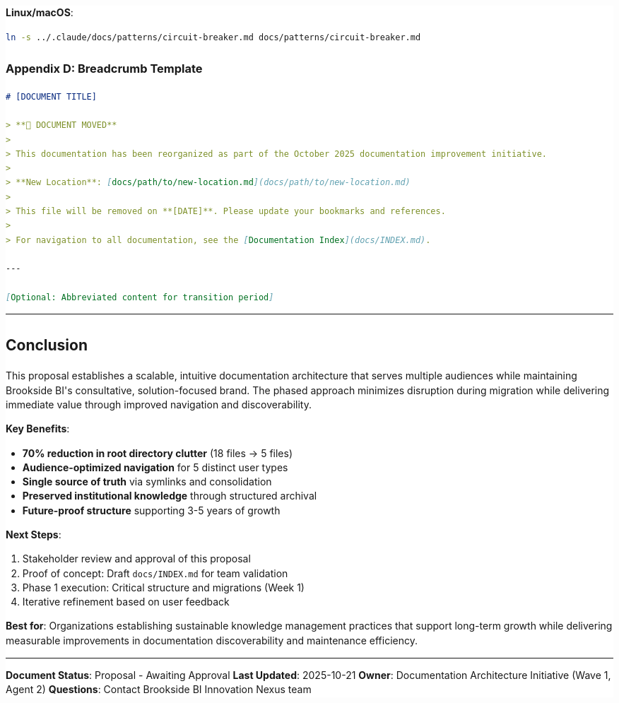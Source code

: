 **Linux/macOS**:
```bash
ln -s ../.claude/docs/patterns/circuit-breaker.md docs/patterns/circuit-breaker.md
```

### Appendix D: Breadcrumb Template

```markdown
# [DOCUMENT TITLE]

> **📍 DOCUMENT MOVED**
>
> This documentation has been reorganized as part of the October 2025 documentation improvement initiative.
>
> **New Location**: [docs/path/to/new-location.md](docs/path/to/new-location.md)
>
> This file will be removed on **[DATE]**. Please update your bookmarks and references.
>
> For navigation to all documentation, see the [Documentation Index](docs/INDEX.md).

---

[Optional: Abbreviated content for transition period]
```

---

## Conclusion

This proposal establishes a scalable, intuitive documentation architecture that serves multiple audiences while maintaining Brookside BI's consultative, solution-focused brand. The phased approach minimizes disruption during migration while delivering immediate value through improved navigation and discoverability.

**Key Benefits**:
- **70% reduction in root directory clutter** (18 files → 5 files)
- **Audience-optimized navigation** for 5 distinct user types
- **Single source of truth** via symlinks and consolidation
- **Preserved institutional knowledge** through structured archival
- **Future-proof structure** supporting 3-5 years of growth

**Next Steps**:
1. Stakeholder review and approval of this proposal
2. Proof of concept: Draft `docs/INDEX.md` for team validation
3. Phase 1 execution: Critical structure and migrations (Week 1)
4. Iterative refinement based on user feedback

**Best for**: Organizations establishing sustainable knowledge management practices that support long-term growth while delivering measurable improvements in documentation discoverability and maintenance efficiency.

---

**Document Status**: Proposal - Awaiting Approval
**Last Updated**: 2025-10-21
**Owner**: Documentation Architecture Initiative (Wave 1, Agent 2)
**Questions**: Contact Brookside BI Innovation Nexus team
